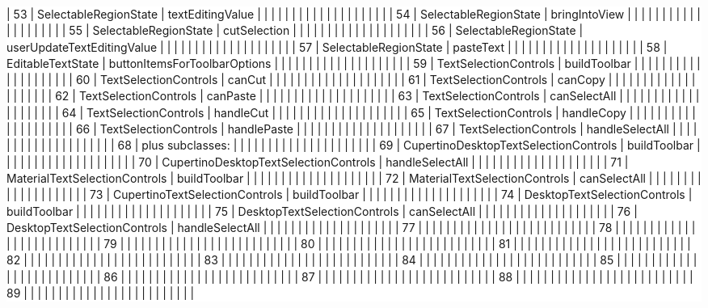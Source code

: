 | 53 | SelectableRegionState | textEditingValue |  |  |  |  |  |  |  |  |  |  |  |  |  |  |  |  |  |  |
| 54 | SelectableRegionState | bringIntoView |  |  |  |  |  |  |  |  |  |  |  |  |  |  |  |  |  |  |
| 55 | SelectableRegionState | cutSelection |  |  |  |  |  |  |  |  |  |  |  |  |  |  |  |  |  |  |
| 56 | SelectableRegionState | userUpdateTextEditingValue |  |  |  |  |  |  |  |  |  |  |  |  |  |  |  |  |  |  |
| 57 | SelectableRegionState | pasteText |  |  |  |  |  |  |  |  |  |  |  |  |  |  |  |  |  |  |
| 58 | EditableTextState | buttonItemsForToolbarOptions |  |  |  |  |  |  |  |  |  |  |  |  |  |  |  |  |  |  |
| 59 | TextSelectionControls | buildToolbar |  |  |  |  |  |  |  |  |  |  |  |  |  |  |  |  |  |  |
| 60 | TextSelectionControls | canCut |  |  |  |  |  |  |  |  |  |  |  |  |  |  |  |  |  |  |
| 61 | TextSelectionControls | canCopy |  |  |  |  |  |  |  |  |  |  |  |  |  |  |  |  |  |  |
| 62 | TextSelectionControls | canPaste |  |  |  |  |  |  |  |  |  |  |  |  |  |  |  |  |  |  |
| 63 | TextSelectionControls | canSelectAll |  |  |  |  |  |  |  |  |  |  |  |  |  |  |  |  |  |  |
| 64 | TextSelectionControls | handleCut |  |  |  |  |  |  |  |  |  |  |  |  |  |  |  |  |  |  |
| 65 | TextSelectionControls | handleCopy |  |  |  |  |  |  |  |  |  |  |  |  |  |  |  |  |  |  |
| 66 | TextSelectionControls | handlePaste |  |  |  |  |  |  |  |  |  |  |  |  |  |  |  |  |  |  |
| 67 | TextSelectionControls | handleSelectAll |  |  |  |  |  |  |  |  |  |  |  |  |  |  |  |  |  |  |
| 68 | plus subclasses: |  |  |  |  |  |  |  |  |  |  |  |  |  |  |  |  |  |  |  |
| 69 | CupertinoDesktopTextSelectionControls | buildToolbar |  |  |  |  |  |  |  |  |  |  |  |  |  |  |  |  |  |  |
| 70 | CupertinoDesktopTextSelectionControls | handleSelectAll |  |  |  |  |  |  |  |  |  |  |  |  |  |  |  |  |  |  |
| 71 | MaterialTextSelectionControls | buildToolbar |  |  |  |  |  |  |  |  |  |  |  |  |  |  |  |  |  |  |
| 72 | MaterialTextSelectionControls | canSelectAll |  |  |  |  |  |  |  |  |  |  |  |  |  |  |  |  |  |  |
| 73 | CupertinoTextSelectionControls | buildToolbar |  |  |  |  |  |  |  |  |  |  |  |  |  |  |  |  |  |  |
| 74 | DesktopTextSelectionControls | buildToolbar |  |  |  |  |  |  |  |  |  |  |  |  |  |  |  |  |  |  |
| 75 | DesktopTextSelectionControls | canSelectAll |  |  |  |  |  |  |  |  |  |  |  |  |  |  |  |  |  |  |
| 76 | DesktopTextSelectionControls | handleSelectAll |  |  |  |  |  |  |  |  |  |  |  |  |  |  |  |  |  |  |
| 77 |  |  |  |  |  |  |  |  |  |  |  |  |  |  |  |  |  |  |  |  |  |  |  |  |
| 78 |  |  |  |  |  |  |  |  |  |  |  |  |  |  |  |  |  |  |  |  |  |  |  |  |
| 79 |  |  |  |  |  |  |  |  |  |  |  |  |  |  |  |  |  |  |  |  |  |  |  |  |
| 80 |  |  |  |  |  |  |  |  |  |  |  |  |  |  |  |  |  |  |  |  |  |  |  |  |
| 81 |  |  |  |  |  |  |  |  |  |  |  |  |  |  |  |  |  |  |  |  |  |  |  |  |
| 82 |  |  |  |  |  |  |  |  |  |  |  |  |  |  |  |  |  |  |  |  |  |  |  |  |
| 83 |  |  |  |  |  |  |  |  |  |  |  |  |  |  |  |  |  |  |  |  |  |  |  |  |
| 84 |  |  |  |  |  |  |  |  |  |  |  |  |  |  |  |  |  |  |  |  |  |  |  |  |
| 85 |  |  |  |  |  |  |  |  |  |  |  |  |  |  |  |  |  |  |  |  |  |  |  |  |
| 86 |  |  |  |  |  |  |  |  |  |  |  |  |  |  |  |  |  |  |  |  |  |  |  |  |
| 87 |  |  |  |  |  |  |  |  |  |  |  |  |  |  |  |  |  |  |  |  |  |  |  |  |
| 88 |  |  |  |  |  |  |  |  |  |  |  |  |  |  |  |  |  |  |  |  |  |  |  |  |
| 89 |  |  |  |  |  |  |  |  |  |  |  |  |  |  |  |  |  |  |  |  |  |  |  |  |